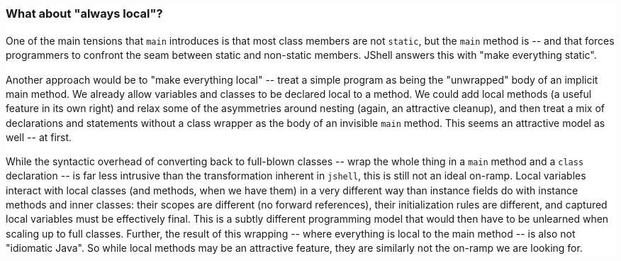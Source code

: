 ### What about "always local"?

One of the main tensions that `main` introduces is that most class members are
not `static`, but the `main` method is -- and that forces programmers to
confront the seam between static and non-static members.  JShell answers this
with "make everything static". 

Another approach would be to "make everything local" -- treat a simple program
as being the "unwrapped" body of an implicit main method.  We already allow
variables and classes to be declared local to a method.  We could add local
methods (a useful feature in its own right) and relax some of the asymmetries
around nesting (again, an attractive cleanup), and then treat a mix of
declarations and statements without a class wrapper as the body of an invisible
`main` method. This seems an attractive model as well -- at first.

While the syntactic overhead of converting back to full-blown classes -- wrap
the whole thing in a `main` method and a `class` declaration -- is far less
intrusive than the transformation inherent in `jshell`, this is still not an
ideal on-ramp.  Local variables interact with local classes (and methods, when
we have them) in a very different way than instance fields do with instance
methods and inner classes: their scopes are different (no forward references),
their initialization rules are different, and captured local variables must be
effectively final.  This is a subtly different programming model that would then
have to be unlearned when scaling up to full classes. Further, the result of
this wrapping -- where everything is local to the main method -- is also not
"idiomatic Java".  So while local methods may be an attractive feature, they are
similarly not the on-ramp we are looking for.

